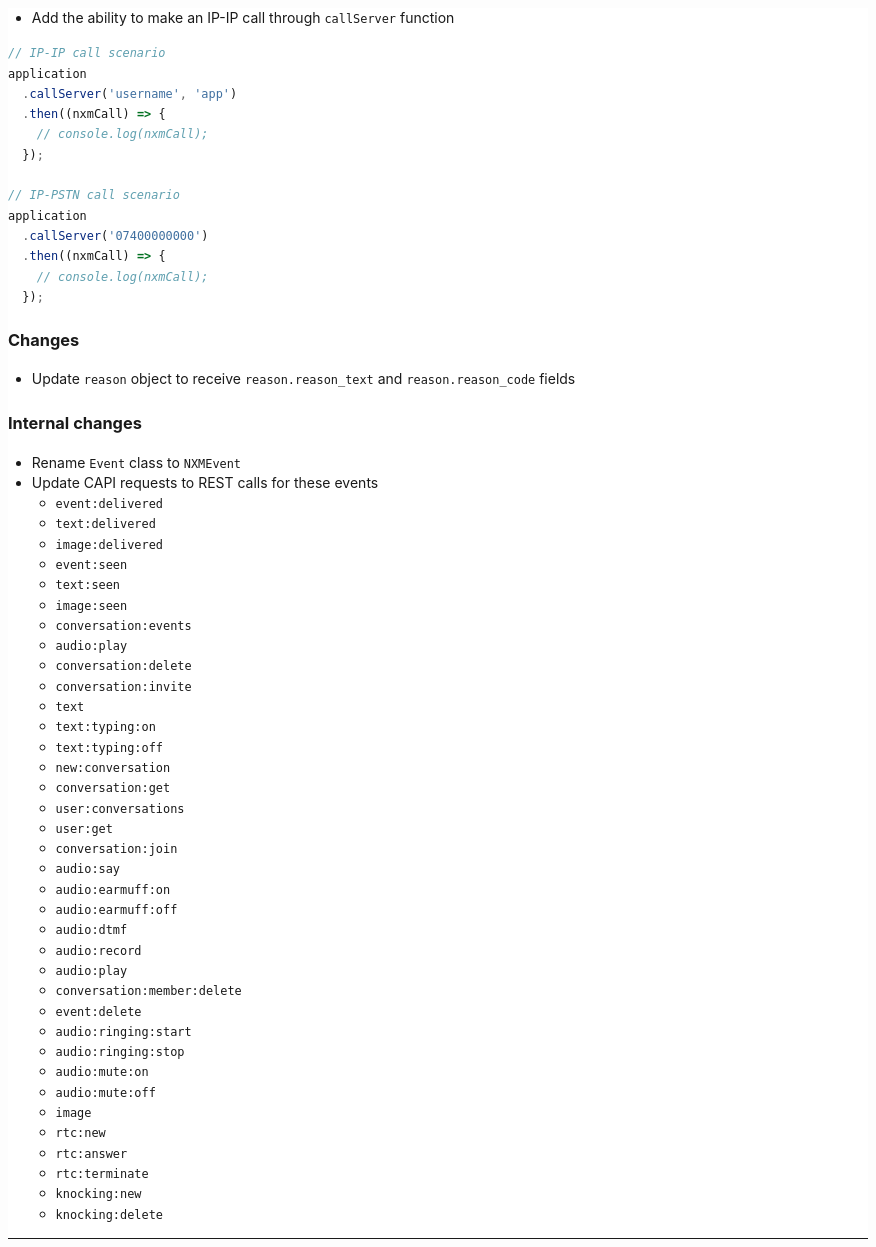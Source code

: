 - Add the ability to make an IP-IP call through `callServer` function

```javascript
// IP-IP call scenario
application
  .callServer('username', 'app')
  .then((nxmCall) => {
    // console.log(nxmCall);
  });

// IP-PSTN call scenario
application
  .callServer('07400000000')
  .then((nxmCall) => {
    // console.log(nxmCall);
  });
```

### Changes

- Update `reason` object to receive `reason.reason_text` and `reason.reason_code` fields

### Internal changes

- Rename `Event` class to `NXMEvent`
- Update CAPI requests to REST calls for these events
  - `event:delivered`
  - `text:delivered`
  - `image:delivered`
  - `event:seen`
  - `text:seen`
  - `image:seen`
  - `conversation:events`
  - `audio:play`
  - `conversation:delete`
  - `conversation:invite`
  - `text`
  - `text:typing:on`
  - `text:typing:off`
  - `new:conversation`
  - `conversation:get`
  - `user:conversations`
  - `user:get`
  - `conversation:join`
  - `audio:say`
  - `audio:earmuff:on`
  - `audio:earmuff:off`
  - `audio:dtmf`
  - `audio:record`
  - `audio:play`
  - `conversation:member:delete`
  - `event:delete`
  - `audio:ringing:start`
  - `audio:ringing:stop`
  - `audio:mute:on`
  - `audio:mute:off`
  - `image`
  - `rtc:new`
  - `rtc:answer`
  - `rtc:terminate`
  - `knocking:new`
  - `knocking:delete`

---